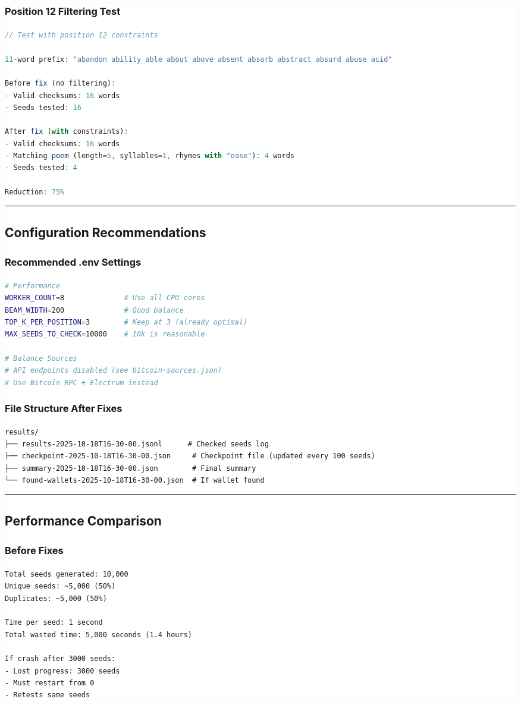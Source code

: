 ### Position 12 Filtering Test
```typescript
// Test with position 12 constraints

11-word prefix: "abandon ability able about above absent absorb abstract absurd abuse acid"

Before fix (no filtering):
- Valid checksums: 16 words
- Seeds tested: 16

After fix (with constraints):
- Valid checksums: 16 words
- Matching poem (length=5, syllables=1, rhymes with "ease"): 4 words
- Seeds tested: 4

Reduction: 75%
```

---

## Configuration Recommendations

### Recommended .env Settings
```bash
# Performance
WORKER_COUNT=8              # Use all CPU cores
BEAM_WIDTH=200              # Good balance
TOP_K_PER_POSITION=3        # Keep at 3 (already optimal)
MAX_SEEDS_TO_CHECK=10000    # 10k is reasonable

# Balance Sources
# API endpoints disabled (see bitcoin-sources.json)
# Use Bitcoin RPC + Electrum instead
```

### File Structure After Fixes
```
results/
├── results-2025-10-18T16-30-00.jsonl      # Checked seeds log
├── checkpoint-2025-10-18T16-30-00.json     # Checkpoint file (updated every 100 seeds)
├── summary-2025-10-18T16-30-00.json        # Final summary
└── found-wallets-2025-10-18T16-30-00.json  # If wallet found
```

---

## Performance Comparison

### Before Fixes
```
Total seeds generated: 10,000
Unique seeds: ~5,000 (50%)
Duplicates: ~5,000 (50%)

Time per seed: 1 second
Total wasted time: 5,000 seconds (1.4 hours)

If crash after 3000 seeds:
- Lost progress: 3000 seeds
- Must restart from 0
- Retests same seeds
```
